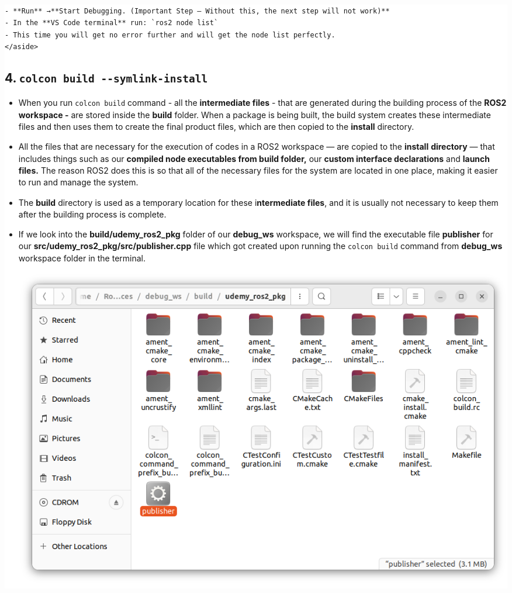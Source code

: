     - **Run** →**Start Debugging. (Important Step — Without this, the next step will not work)**
    - In the **VS Code terminal** run: `ros2 node list`
    - This time you will get no error further and will get the node list perfectly.
    </aside>
    

## 4. `colcon build --symlink-install`

- When you run `colcon build` command - all the **intermediate files** - that are generated during the building process of the **ROS2 workspace -** are stored inside the **build** folder. When a package is being built, the build system creates these intermediate files and then uses them to create the final product files, which are then copied to the **install** directory.
- All the files that are necessary for the execution of codes in a ROS2 workspace — are copied to the **install** **directory** — that includes things such as our **compiled node executables from build folder,** our **custom interface declarations** and **launch files.** The reason ROS2 does this is so that all of the necessary files for the system are located in one place, making it easier to run and manage the system.
- The **build** directory is used as a temporary location for these i**ntermediate files**, and it is usually not necessary to keep them after the building process is complete.
- If we look into the **build/udemy_ros2_pkg** folder of our **debug_ws** workspace, we will find the executable file **publisher** for our **src/udemy_ros2_pkg/src/publisher.cpp** file which got created upon running the `colcon build` command from **debug_ws** workspace folder in the terminal.

    ![Untitled](Images/Chapter7.1/Untitled%208.png)
